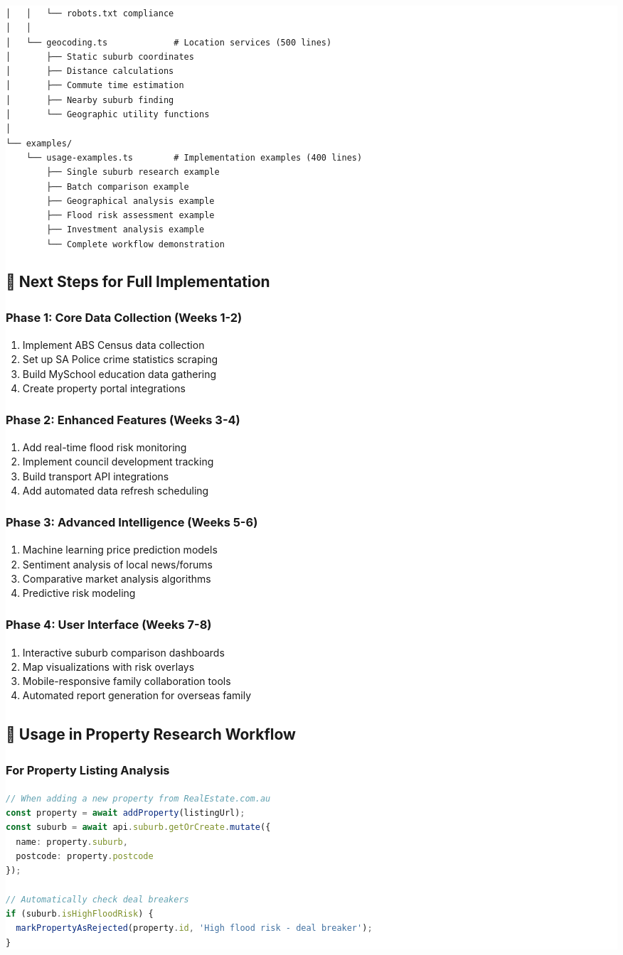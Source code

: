 ```
│   │   └── robots.txt compliance
│   │
│   └── geocoding.ts             # Location services (500 lines)
│       ├── Static suburb coordinates  
│       ├── Distance calculations
│       ├── Commute time estimation
│       ├── Nearby suburb finding
│       └── Geographic utility functions
│
└── examples/
    └── usage-examples.ts        # Implementation examples (400 lines)
        ├── Single suburb research example
        ├── Batch comparison example
        ├── Geographical analysis example  
        ├── Flood risk assessment example
        ├── Investment analysis example
        └── Complete workflow demonstration
```

## 🚀 Next Steps for Full Implementation

### Phase 1: Core Data Collection (Weeks 1-2)
1. Implement ABS Census data collection
2. Set up SA Police crime statistics scraping  
3. Build MySchool education data gathering
4. Create property portal integrations

### Phase 2: Enhanced Features (Weeks 3-4)  
1. Add real-time flood risk monitoring
2. Implement council development tracking
3. Build transport API integrations
4. Add automated data refresh scheduling

### Phase 3: Advanced Intelligence (Weeks 5-6)
1. Machine learning price prediction models
2. Sentiment analysis of local news/forums
3. Comparative market analysis algorithms  
4. Predictive risk modeling

### Phase 4: User Interface (Weeks 7-8)
1. Interactive suburb comparison dashboards
2. Map visualizations with risk overlays
3. Mobile-responsive family collaboration tools
4. Automated report generation for overseas family

## 🤝 Usage in Property Research Workflow

### For Property Listing Analysis
```typescript
// When adding a new property from RealEstate.com.au
const property = await addProperty(listingUrl);
const suburb = await api.suburb.getOrCreate.mutate({
  name: property.suburb,
  postcode: property.postcode  
});

// Automatically check deal breakers
if (suburb.isHighFloodRisk) {
  markPropertyAsRejected(property.id, 'High flood risk - deal breaker');
}
```